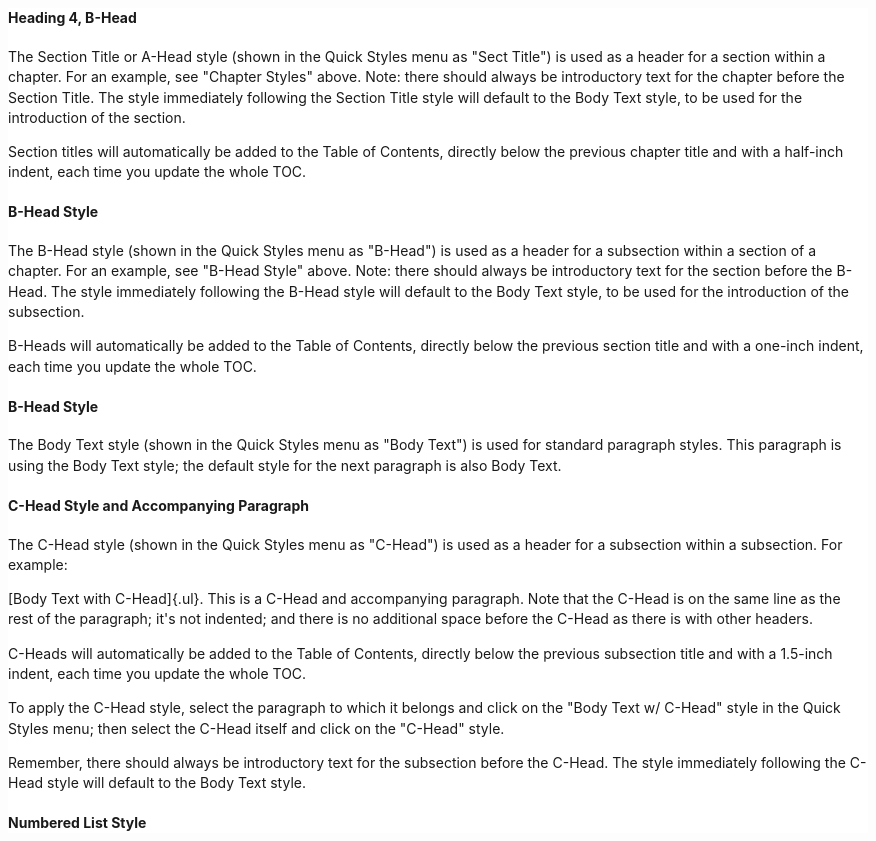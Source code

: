 #### Heading 4, B-Head

The Section Title or A-Head style (shown in the Quick Styles menu as
"Sect Title") is used as a header for a section within a chapter. For an
example, see "Chapter Styles" above. Note: there should always be
introductory text for the chapter before the Section Title. The style
immediately following the Section Title style will default to the Body
Text style, to be used for the introduction of the section.

Section titles will automatically be added to the Table of Contents,
directly below the previous chapter title and with a half-inch indent,
each time you update the whole TOC.

#### B-Head Style

The B-Head style (shown in the Quick Styles menu as "B-Head") is used as
a header for a subsection within a section of a chapter. For an example,
see "B-Head Style" above. Note: there should always be introductory text
for the section before the B-Head. The style immediately following the
B-Head style will default to the Body Text style, to be used for the
introduction of the subsection.

B-Heads will automatically be added to the Table of Contents, directly
below the previous section title and with a one-inch indent, each time
you update the whole TOC.

#### B-Head Style

The Body Text style (shown in the Quick Styles menu as "Body Text") is
used for standard paragraph styles. This paragraph is using the Body
Text style; the default style for the next paragraph is also Body Text.

#### C-Head Style and Accompanying Paragraph

The C-Head style (shown in the Quick Styles menu as "C-Head") is used as
a header for a subsection within a subsection. For example:

[Body Text with C-Head]{.ul}. This is a C-Head and accompanying
paragraph. Note that the C-Head is on the same line as the rest of the
paragraph; it's not indented; and there is no additional space before
the C-Head as there is with other headers.

C-Heads will automatically be added to the Table of Contents, directly
below the previous subsection title and with a 1.5-inch indent, each
time you update the whole TOC.

To apply the C-Head style, select the paragraph to which it belongs and
click on the "Body Text w/ C-Head" style in the Quick Styles menu; then
select the C-Head itself and click on the "C-Head" style.

Remember, there should always be introductory text for the subsection
before the C-Head. The style immediately following the C-Head style will
default to the Body Text style.

#### Numbered List Style
